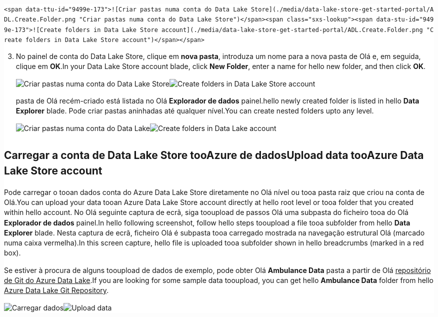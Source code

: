     <span data-ttu-id="9499e-173">![Criar pastas numa conta do Data Lake Store](./media/data-lake-store-get-started-portal/ADL.Create.Folder.png "Criar pastas numa conta do Data Lake Store")</span><span class="sxs-lookup"><span data-stu-id="9499e-173">![Create folders in Data Lake Store account](./media/data-lake-store-get-started-portal/ADL.Create.Folder.png "Create folders in Data Lake Store account")</span></span>
3. <span data-ttu-id="9499e-174">No painel de conta do Data Lake Store, clique em **nova pasta**, introduza um nome para a nova pasta de Olá e, em seguida, clique em **OK**.</span><span class="sxs-lookup"><span data-stu-id="9499e-174">In your Data Lake Store account blade, click **New Folder**, enter a name for hello new folder, and then click **OK**.</span></span>
   
    <span data-ttu-id="9499e-175">![Criar pastas numa conta do Data Lake Store](./media/data-lake-store-get-started-portal/ADL.Folder.Name.png "Criar pastas numa conta do Data Lake Store")</span><span class="sxs-lookup"><span data-stu-id="9499e-175">![Create folders in Data Lake Store account](./media/data-lake-store-get-started-portal/ADL.Folder.Name.png "Create folders in Data Lake Store account")</span></span>
   
    <span data-ttu-id="9499e-176">pasta de Olá recém-criado está listada no Olá **Explorador de dados** painel.</span><span class="sxs-lookup"><span data-stu-id="9499e-176">hello newly created folder is listed in hello **Data Explorer** blade.</span></span> <span data-ttu-id="9499e-177">Pode criar pastas aninhadas até qualquer nível.</span><span class="sxs-lookup"><span data-stu-id="9499e-177">You can create nested folders upto any level.</span></span>
   
    <span data-ttu-id="9499e-178">![Criar pastas numa conta do Data Lake](./media/data-lake-store-get-started-portal/ADL.New.Directory.png "Criar pastas numa conta do Data Lake")</span><span class="sxs-lookup"><span data-stu-id="9499e-178">![Create folders in Data Lake account](./media/data-lake-store-get-started-portal/ADL.New.Directory.png "Create folders in Data Lake account")</span></span>

## <span data-ttu-id="9499e-179"><a name="uploaddata"></a>Carregar a conta de Data Lake Store tooAzure de dados</span><span class="sxs-lookup"><span data-stu-id="9499e-179"><a name="uploaddata"></a>Upload data tooAzure Data Lake Store account</span></span>
<span data-ttu-id="9499e-180">Pode carregar o tooan dados conta do Azure Data Lake Store diretamente no Olá nível ou tooa pasta raiz que criou na conta de Olá.</span><span class="sxs-lookup"><span data-stu-id="9499e-180">You can upload your data tooan Azure Data Lake Store account directly at hello root level or tooa folder that you created within hello account.</span></span> <span data-ttu-id="9499e-181">No Olá seguinte captura de ecrã, siga tooupload de passos Olá uma subpasta do ficheiro tooa do Olá **Explorador de dados** painel.</span><span class="sxs-lookup"><span data-stu-id="9499e-181">In hello following screenshot, follow hello steps tooupload a file tooa subfolder from hello **Data Explorer** blade.</span></span> <span data-ttu-id="9499e-182">Nesta captura de ecrã, ficheiro Olá é subpasta tooa carregado mostrada na navegação estrutural Olá (marcado numa caixa vermelha).</span><span class="sxs-lookup"><span data-stu-id="9499e-182">In this screen capture, hello file is uploaded tooa subfolder shown in hello breadcrumbs (marked in a red box).</span></span>

<span data-ttu-id="9499e-183">Se estiver à procura de alguns tooupload de dados de exemplo, pode obter Olá **Ambulance Data** pasta a partir de Olá [repositório de Git do Azure Data Lake](https://github.com/MicrosoftBigData/usql/tree/master/Examples/Samples/Data/AmbulanceData).</span><span class="sxs-lookup"><span data-stu-id="9499e-183">If you are looking for some sample data tooupload, you can get hello **Ambulance Data** folder from hello [Azure Data Lake Git Repository](https://github.com/MicrosoftBigData/usql/tree/master/Examples/Samples/Data/AmbulanceData).</span></span>

<span data-ttu-id="9499e-184">![Carregar dados](./media/data-lake-store-get-started-portal/ADL.New.Upload.File.png "Carregar dados")</span><span class="sxs-lookup"><span data-stu-id="9499e-184">![Upload data](./media/data-lake-store-get-started-portal/ADL.New.Upload.File.png "Upload data")</span></span>
